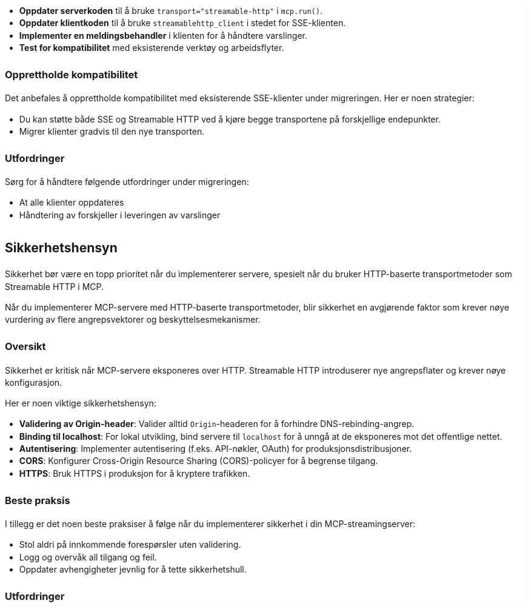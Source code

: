 - **Oppdater serverkoden** til å bruke `transport="streamable-http"` i `mcp.run()`.
- **Oppdater klientkoden** til å bruke `streamablehttp_client` i stedet for SSE-klienten.
- **Implementer en meldingsbehandler** i klienten for å håndtere varslinger.
- **Test for kompatibilitet** med eksisterende verktøy og arbeidsflyter.

### Opprettholde kompatibilitet

Det anbefales å opprettholde kompatibilitet med eksisterende SSE-klienter under migreringen. Her er noen strategier:

- Du kan støtte både SSE og Streamable HTTP ved å kjøre begge transportene på forskjellige endepunkter.
- Migrer klienter gradvis til den nye transporten.

### Utfordringer

Sørg for å håndtere følgende utfordringer under migreringen:

- At alle klienter oppdateres
- Håndtering av forskjeller i leveringen av varslinger

## Sikkerhetshensyn

Sikkerhet bør være en topp prioritet når du implementerer servere, spesielt når du bruker HTTP-baserte transportmetoder som Streamable HTTP i MCP.

Når du implementerer MCP-servere med HTTP-baserte transportmetoder, blir sikkerhet en avgjørende faktor som krever nøye vurdering av flere angrepsvektorer og beskyttelsesmekanismer.

### Oversikt

Sikkerhet er kritisk når MCP-servere eksponeres over HTTP. Streamable HTTP introduserer nye angrepsflater og krever nøye konfigurasjon.

Her er noen viktige sikkerhetshensyn:

- **Validering av Origin-header**: Valider alltid `Origin`-headeren for å forhindre DNS-rebinding-angrep.
- **Binding til localhost**: For lokal utvikling, bind servere til `localhost` for å unngå at de eksponeres mot det offentlige nettet.
- **Autentisering**: Implementer autentisering (f.eks. API-nøkler, OAuth) for produksjonsdistribusjoner.
- **CORS**: Konfigurer Cross-Origin Resource Sharing (CORS)-policyer for å begrense tilgang.
- **HTTPS**: Bruk HTTPS i produksjon for å kryptere trafikken.

### Beste praksis

I tillegg er det noen beste praksiser å følge når du implementerer sikkerhet i din MCP-streamingserver:

- Stol aldri på innkommende forespørsler uten validering.
- Logg og overvåk all tilgang og feil.
- Oppdater avhengigheter jevnlig for å tette sikkerhetshull.

### Utfordringer
